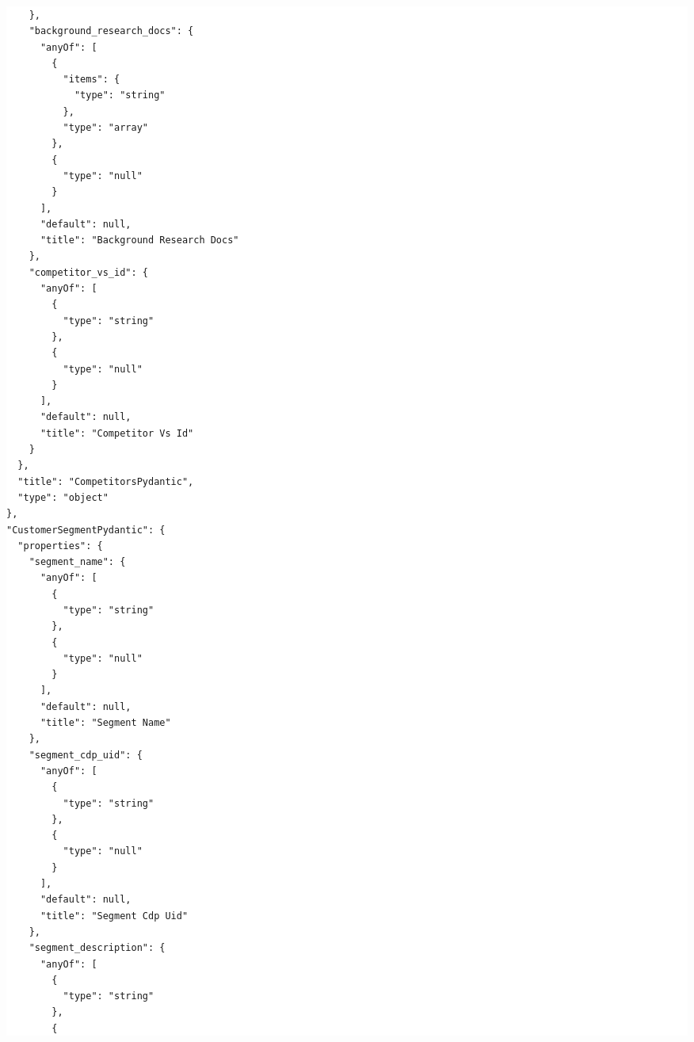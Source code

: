         },
        "background_research_docs": {
          "anyOf": [
            {
              "items": {
                "type": "string"
              },
              "type": "array"
            },
            {
              "type": "null"
            }
          ],
          "default": null,
          "title": "Background Research Docs"
        },
        "competitor_vs_id": {
          "anyOf": [
            {
              "type": "string"
            },
            {
              "type": "null"
            }
          ],
          "default": null,
          "title": "Competitor Vs Id"
        }
      },
      "title": "CompetitorsPydantic",
      "type": "object"
    },
    "CustomerSegmentPydantic": {
      "properties": {
        "segment_name": {
          "anyOf": [
            {
              "type": "string"
            },
            {
              "type": "null"
            }
          ],
          "default": null,
          "title": "Segment Name"
        },
        "segment_cdp_uid": {
          "anyOf": [
            {
              "type": "string"
            },
            {
              "type": "null"
            }
          ],
          "default": null,
          "title": "Segment Cdp Uid"
        },
        "segment_description": {
          "anyOf": [
            {
              "type": "string"
            },
            {